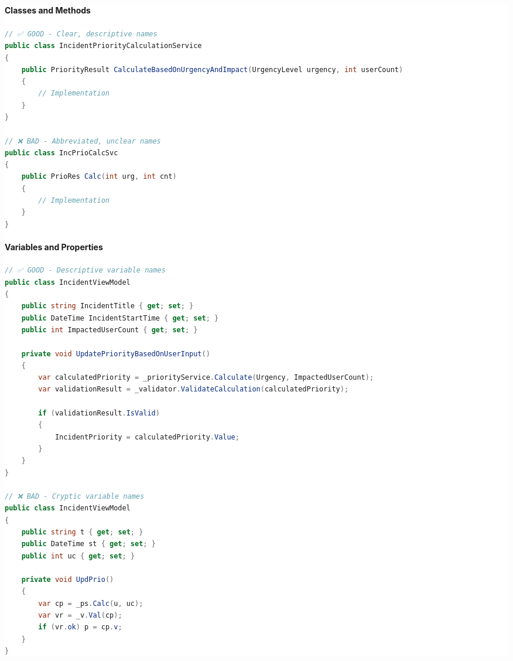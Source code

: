 #### Classes and Methods
```csharp
// ✅ GOOD - Clear, descriptive names
public class IncidentPriorityCalculationService
{
    public PriorityResult CalculateBasedOnUrgencyAndImpact(UrgencyLevel urgency, int userCount)
    {
        // Implementation
    }
}

// ❌ BAD - Abbreviated, unclear names
public class IncPrioCalcSvc
{
    public PrioRes Calc(int urg, int cnt)
    {
        // Implementation
    }
}
```

#### Variables and Properties
```csharp
// ✅ GOOD - Descriptive variable names
public class IncidentViewModel
{
    public string IncidentTitle { get; set; }
    public DateTime IncidentStartTime { get; set; }
    public int ImpactedUserCount { get; set; }
    
    private void UpdatePriorityBasedOnUserInput()
    {
        var calculatedPriority = _priorityService.Calculate(Urgency, ImpactedUserCount);
        var validationResult = _validator.ValidateCalculation(calculatedPriority);
        
        if (validationResult.IsValid)
        {
            IncidentPriority = calculatedPriority.Value;
        }
    }
}

// ❌ BAD - Cryptic variable names
public class IncidentViewModel
{
    public string t { get; set; }
    public DateTime st { get; set; }
    public int uc { get; set; }
    
    private void UpdPrio()
    {
        var cp = _ps.Calc(u, uc);
        var vr = _v.Val(cp);
        if (vr.ok) p = cp.v;
    }
}
```
